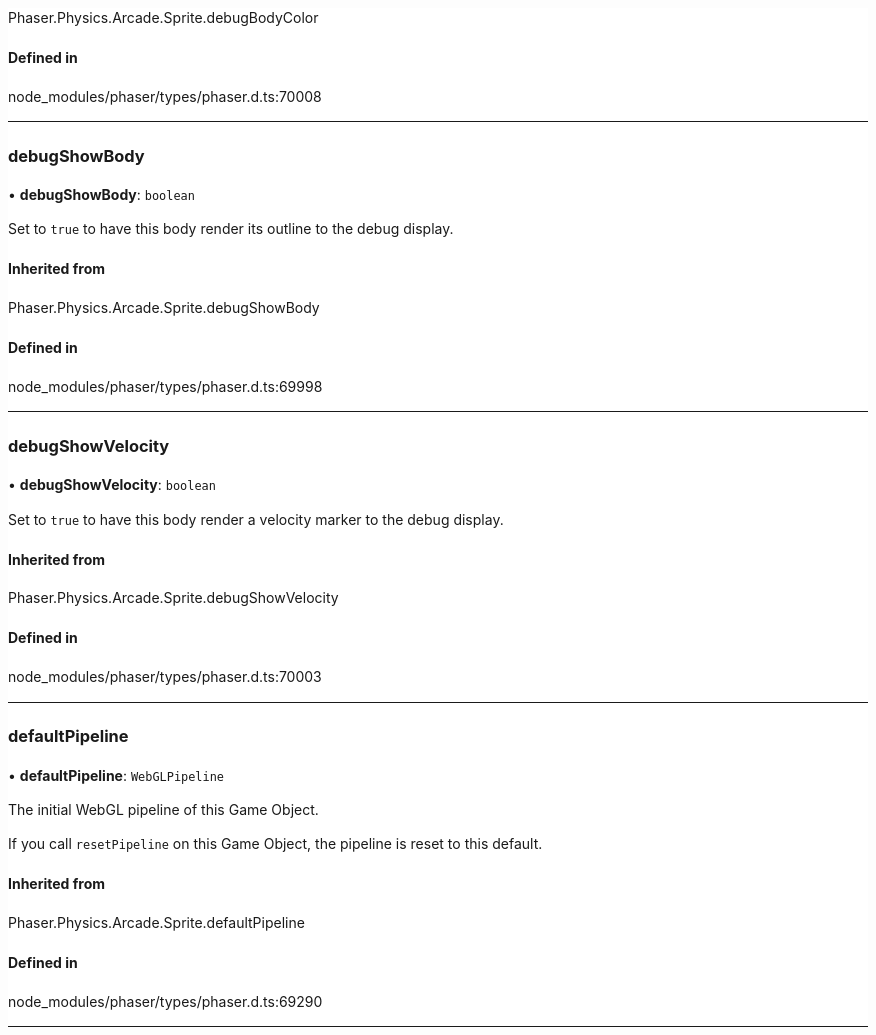 Phaser.Physics.Arcade.Sprite.debugBodyColor

#### Defined in

node_modules/phaser/types/phaser.d.ts:70008

___

### debugShowBody

• **debugShowBody**: `boolean`

Set to `true` to have this body render its outline to the debug display.

#### Inherited from

Phaser.Physics.Arcade.Sprite.debugShowBody

#### Defined in

node_modules/phaser/types/phaser.d.ts:69998

___

### debugShowVelocity

• **debugShowVelocity**: `boolean`

Set to `true` to have this body render a velocity marker to the debug display.

#### Inherited from

Phaser.Physics.Arcade.Sprite.debugShowVelocity

#### Defined in

node_modules/phaser/types/phaser.d.ts:70003

___

### defaultPipeline

• **defaultPipeline**: `WebGLPipeline`

The initial WebGL pipeline of this Game Object.

If you call `resetPipeline` on this Game Object, the pipeline is reset to this default.

#### Inherited from

Phaser.Physics.Arcade.Sprite.defaultPipeline

#### Defined in

node_modules/phaser/types/phaser.d.ts:69290

___
